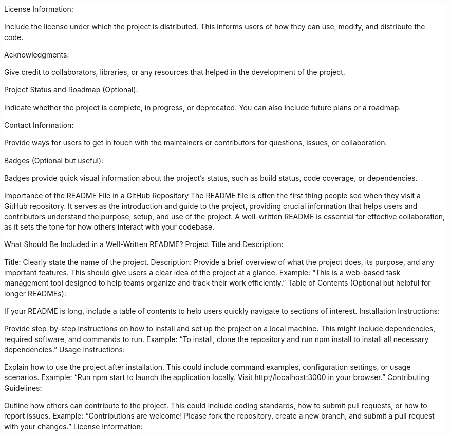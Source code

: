License Information:

Include the license under which the project is distributed. This informs users of how they can use, modify, and distribute the code.

Acknowledgments:

Give credit to collaborators, libraries, or any resources that helped in the development of the project.

Project Status and Roadmap (Optional):

Indicate whether the project is complete, in progress, or deprecated. You can also include future plans or a roadmap.

Contact Information:

Provide ways for users to get in touch with the maintainers or contributors for questions, issues, or collaboration.

Badges (Optional but useful):

Badges provide quick visual information about the project’s status, such as build status, code coverage, or dependencies.


Importance of the README File in a GitHub Repository
The README file is often the first thing people see when they visit a GitHub repository. It serves as the introduction and guide to the project, providing crucial information that helps users and contributors understand the purpose, setup, and use of the project. A well-written README is essential for effective collaboration, as it sets the tone for how others interact with your codebase.

What Should Be Included in a Well-Written README?
Project Title and Description:

Title: Clearly state the name of the project.
Description: Provide a brief overview of what the project does, its purpose, and any important features. This should give users a clear idea of the project at a glance.
Example: “This is a web-based task management tool designed to help teams organize and track their work efficiently.”
Table of Contents (Optional but helpful for longer READMEs):

If your README is long, include a table of contents to help users quickly navigate to sections of interest.
Installation Instructions:

Provide step-by-step instructions on how to install and set up the project on a local machine. This might include dependencies, required software, and commands to run.
Example: “To install, clone the repository and run npm install to install all necessary dependencies.”
Usage Instructions:

Explain how to use the project after installation. This could include command examples, configuration settings, or usage scenarios.
Example: “Run npm start to launch the application locally. Visit http://localhost:3000 in your browser.”
Contributing Guidelines:

Outline how others can contribute to the project. This could include coding standards, how to submit pull requests, or how to report issues.
Example: “Contributions are welcome! Please fork the repository, create a new branch, and submit a pull request with your changes.”
License Information:
